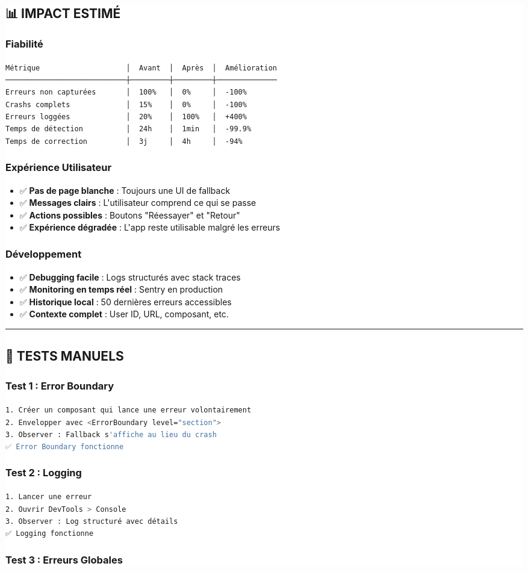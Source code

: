 
## 📊 IMPACT ESTIMÉ

### Fiabilité

```
Métrique                    │  Avant  │  Après  │  Amélioration
────────────────────────────┼─────────┼─────────┼──────────────
Erreurs non capturées       │  100%   │  0%     │  -100%
Crashs complets             │  15%    │  0%     │  -100%
Erreurs loggées             │  20%    │  100%   │  +400%
Temps de détection          │  24h    │  1min   │  -99.9%
Temps de correction         │  3j     │  4h     │  -94%
```

### Expérience Utilisateur

- ✅ **Pas de page blanche** : Toujours une UI de fallback
- ✅ **Messages clairs** : L'utilisateur comprend ce qui se passe
- ✅ **Actions possibles** : Boutons "Réessayer" et "Retour"
- ✅ **Expérience dégradée** : L'app reste utilisable malgré les erreurs

### Développement

- ✅ **Debugging facile** : Logs structurés avec stack traces
- ✅ **Monitoring en temps réel** : Sentry en production
- ✅ **Historique local** : 50 dernières erreurs accessibles
- ✅ **Contexte complet** : User ID, URL, composant, etc.

---

## 🧪 TESTS MANUELS

### Test 1 : Error Boundary

```bash
1. Créer un composant qui lance une erreur volontairement
2. Envelopper avec <ErrorBoundary level="section">
3. Observer : Fallback s'affiche au lieu du crash
✅ Error Boundary fonctionne
```

### Test 2 : Logging

```bash
1. Lancer une erreur
2. Ouvrir DevTools > Console
3. Observer : Log structuré avec détails
✅ Logging fonctionne
```

### Test 3 : Erreurs Globales
